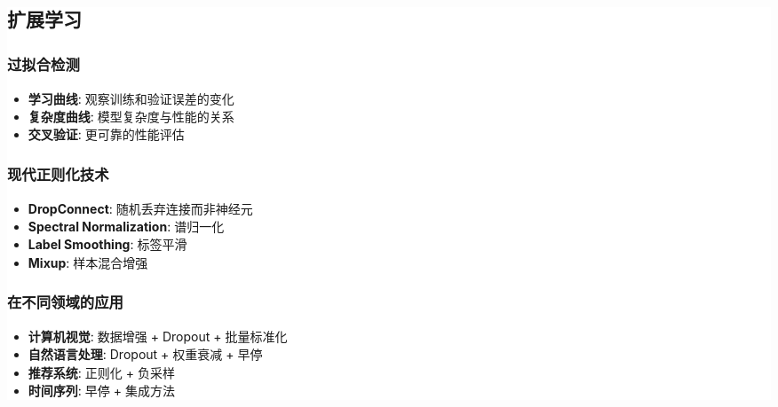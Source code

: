 ## 扩展学习

### 过拟合检测
- **学习曲线**: 观察训练和验证误差的变化
- **复杂度曲线**: 模型复杂度与性能的关系
- **交叉验证**: 更可靠的性能评估

### 现代正则化技术
- **DropConnect**: 随机丢弃连接而非神经元
- **Spectral Normalization**: 谱归一化
- **Label Smoothing**: 标签平滑
- **Mixup**: 样本混合增强

### 在不同领域的应用
- **计算机视觉**: 数据增强 + Dropout + 批量标准化
- **自然语言处理**: Dropout + 权重衰减 + 早停
- **推荐系统**: 正则化 + 负采样
- **时间序列**: 早停 + 集成方法